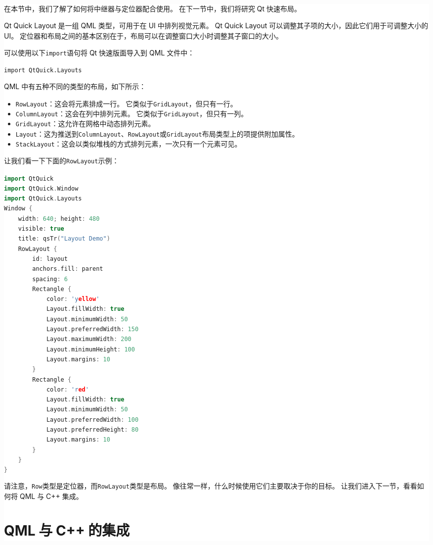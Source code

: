 在本节中，我们了解了如何将中继器与定位器配合使用。 在下一节中，我们将研究 Qt 快速布局。

Qt Quick Layout 是一组 QML 类型，可用于在 UI 中排列视觉元素。 Qt Quick Layout 可以调整其子项的大小，因此它们用于可调整大小的 UI。 定位器和布局之间的基本区别在于，布局可以在调整窗口大小时调整其子窗口的大小。

可以使用以下`import`语句将 Qt 快速版面导入到 QML 文件中：

`import QtQuick.Layouts`

QML 中有五种不同的类型的布局，如下所示：

*   `RowLayout`：这会将元素排成一行。 它类似于`GridLayout`，但只有一行。
*   `ColumnLayout`：这会在列中排列元素。 它类似于`GridLayout`，但只有一列。
*   `GridLayout`：这允许在网格中动态排列元素。
*   `Layout`：这为推送到`ColumnLayout`、`RowLayout`或`GridLayout`布局类型上的项提供附加属性。
*   `StackLayout`：这会以类似堆栈的方式排列元素，一次只有一个元素可见。

让我们看一下下面的`RowLayout`示例：

```cpp
import QtQuick
import QtQuick.Window
import QtQuick.Layouts
Window {
    width: 640; height: 480
    visible: true
    title: qsTr("Layout Demo")
    RowLayout {
        id: layout
        anchors.fill: parent
        spacing: 6
        Rectangle {
            color: 'yellow'
            Layout.fillWidth: true
            Layout.minimumWidth: 50
            Layout.preferredWidth: 150
            Layout.maximumWidth: 200
            Layout.minimumHeight: 100
            Layout.margins: 10
        }
        Rectangle {
            color: 'red'
            Layout.fillWidth: true
            Layout.minimumWidth: 50
            Layout.preferredWidth: 100
            Layout.preferredHeight: 80
            Layout.margins: 10
        }
    }
}
```

请注意，`Row`类型是定位器，而`RowLayout`类型是布局。 像往常一样，什么时候使用它们主要取决于你的目标。 让我们进入下一节，看看如何将 QML 与 C++ 集成。

# QML 与 C++ 的集成
